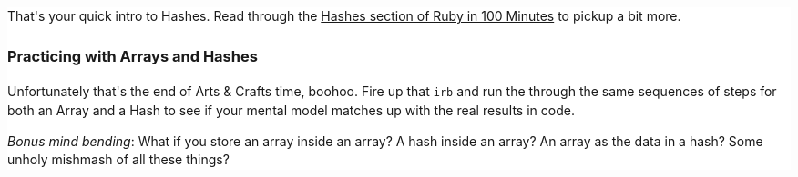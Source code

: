 That's your quick intro to Hashes. Read through the [Hashes section of Ruby in 100 Minutes](http://tutorials.jumpstartlab.com/projects/ruby_in_100_minutes.html#8.-hashes) to pickup a bit more.

### Practicing with Arrays and Hashes

Unfortunately that's the end of Arts & Crafts time, boohoo. Fire up that `irb` and run the through the same sequences of steps for both an Array and a Hash to see if your mental model matches up with the real results in code.

*Bonus mind bending*: What if you store an array inside an array? A hash inside an array? An array as the data in a hash? Some unholy mishmash of all these things?

